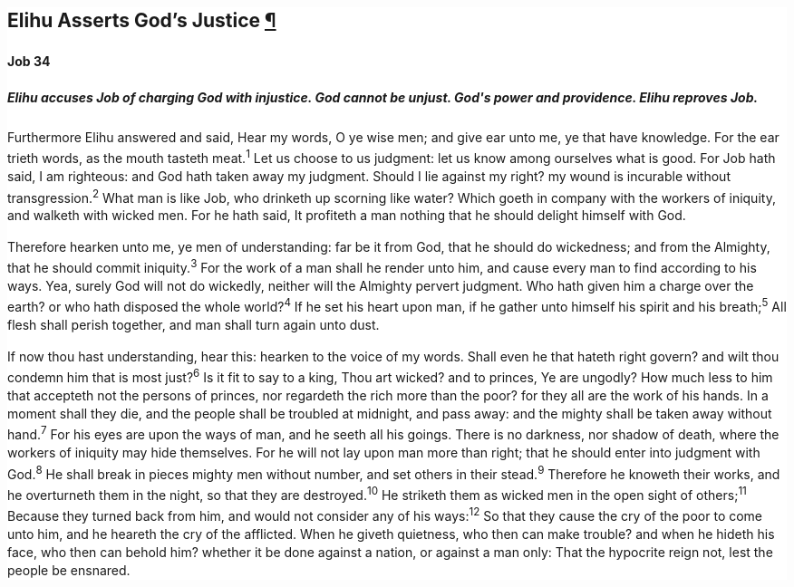 <h2 class="heading" id="elihu-asserts-gods-justice">Elihu Asserts God’s Justice <a class="marker" href="#elihu-asserts-gods-justice">¶</a></h2>

<h4 class="passage">Job 34</h4>

<h5 class="themes">Elihu accuses Job of charging God with injustice. God cannot be unjust. God's power and providence. Elihu reproves Job.</h5>

<p>Furthermore Elihu answered and said, Hear my words, O ye wise men; and give ear unto me, ye that have knowledge. For the ear trieth words, as the mouth tasteth meat.<sup title="mouth: Heb. palate">1</sup> Let us choose to us judgment: let us know among ourselves what is good. For Job hath said, I am righteous: and God hath taken away my judgment. Should I lie against my right? my wound is incurable without transgression.<sup title="my wound: Heb. mine arrow">2</sup> What man is like Job, who drinketh up scorning like water? Which goeth in company with the workers of iniquity, and walketh with wicked men. For he hath said, It profiteth a man nothing that he should delight himself with God.</p>

<p>Therefore hearken unto me, ye men of understanding: far be it from God, that he should do wickedness; and from the Almighty, that he should commit iniquity.<sup title="men…: Heb. men of heart">3</sup> For the work of a man shall he render unto him, and cause every man to find according to his ways. Yea, surely God will not do wickedly, neither will the Almighty pervert judgment. Who hath given him a charge over the earth? or who hath disposed the whole world?<sup title="the whole: Heb. all of it?">4</sup> If he set his heart upon man, if he gather unto himself his spirit and his breath;<sup title="man: Heb. him">5</sup> All flesh shall perish together, and man shall turn again unto dust.</p>

<p>If now thou hast understanding, hear this: hearken to the voice of my words. Shall even he that hateth right govern? and wilt thou condemn him that is most just?<sup title="govern: Heb. bind?">6</sup> Is it fit to say to a king, Thou art wicked? and to princes, Ye are ungodly? How much less to him that accepteth not the persons of princes, nor regardeth the rich more than the poor? for they all are the work of his hands. In a moment shall they die, and the people shall be troubled at midnight, and pass away: and the mighty shall be taken away without hand.<sup title="the mighty…: Heb. they shall take away the mighty">7</sup> For his eyes are upon the ways of man, and he seeth all his goings. There is no darkness, nor shadow of death, where the workers of iniquity may hide themselves. For he will not lay upon man more than right; that he should enter into judgment with God.<sup title="enter: Heb. go">8</sup> He shall break in pieces mighty men without number, and set others in their stead.<sup title="number: Heb. searching out">9</sup> Therefore he knoweth their works, and he overturneth them in the night, so that they are destroyed.<sup title="destroyed: Heb. crushed">10</sup> He striketh them as wicked men in the open sight of others;<sup title="open…: Heb. place of beholders">11</sup> Because they turned back from him, and would not consider any of his ways:<sup title="him: Heb. after him">12</sup> So that they cause the cry of the poor to come unto him, and he heareth the cry of the afflicted. When he giveth quietness, who then can make trouble? and when he hideth his face, who then can behold him? whether it be done against a nation, or against a man only: That the hypocrite reign not, lest the people be ensnared.</p>

